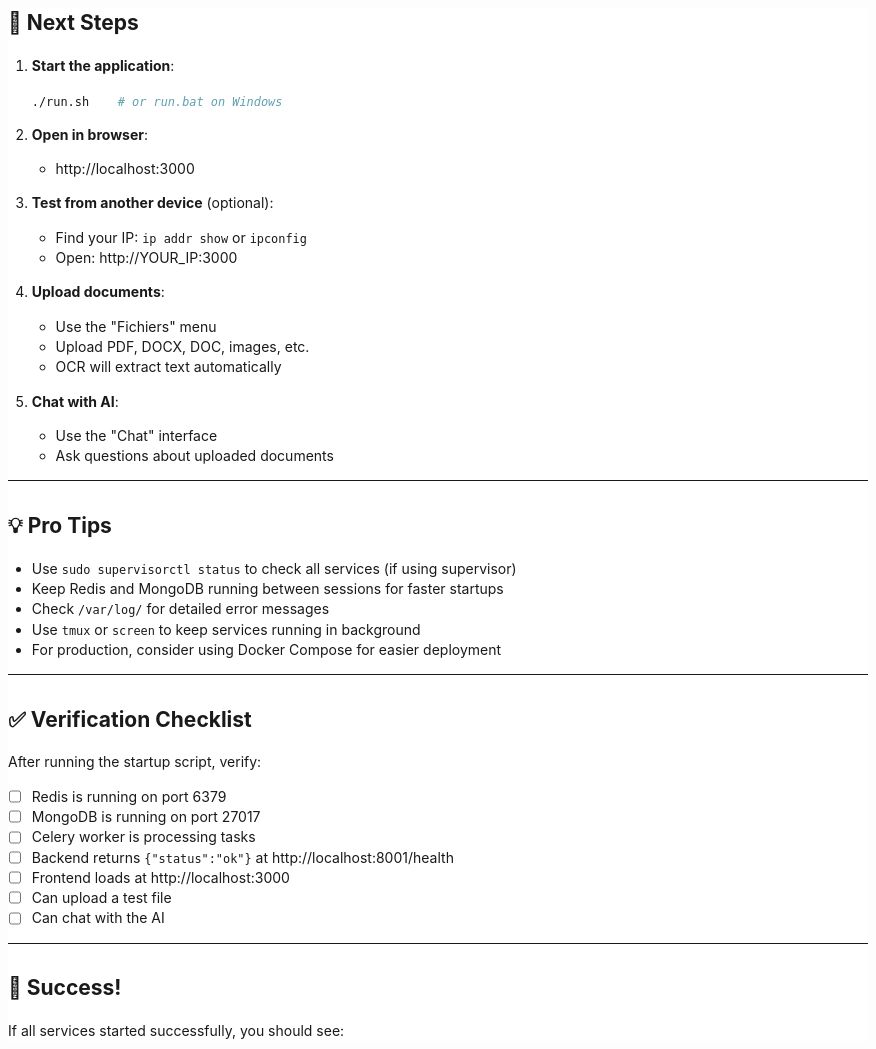 
## 🎯 Next Steps

1. **Start the application**:
   ```bash
   ./run.sh    # or run.bat on Windows
   ```

2. **Open in browser**:
   - http://localhost:3000

3. **Test from another device** (optional):
   - Find your IP: `ip addr show` or `ipconfig`
   - Open: http://YOUR_IP:3000

4. **Upload documents**:
   - Use the "Fichiers" menu
   - Upload PDF, DOCX, DOC, images, etc.
   - OCR will extract text automatically

5. **Chat with AI**:
   - Use the "Chat" interface
   - Ask questions about uploaded documents

---

## 💡 Pro Tips

- Use `sudo supervisorctl status` to check all services (if using supervisor)
- Keep Redis and MongoDB running between sessions for faster startups
- Check `/var/log/` for detailed error messages
- Use `tmux` or `screen` to keep services running in background
- For production, consider using Docker Compose for easier deployment

---

## ✅ Verification Checklist

After running the startup script, verify:

- [ ] Redis is running on port 6379
- [ ] MongoDB is running on port 27017
- [ ] Celery worker is processing tasks
- [ ] Backend returns `{"status":"ok"}` at http://localhost:8001/health
- [ ] Frontend loads at http://localhost:3000
- [ ] Can upload a test file
- [ ] Can chat with the AI

---

## 🎉 Success!

If all services started successfully, you should see:
